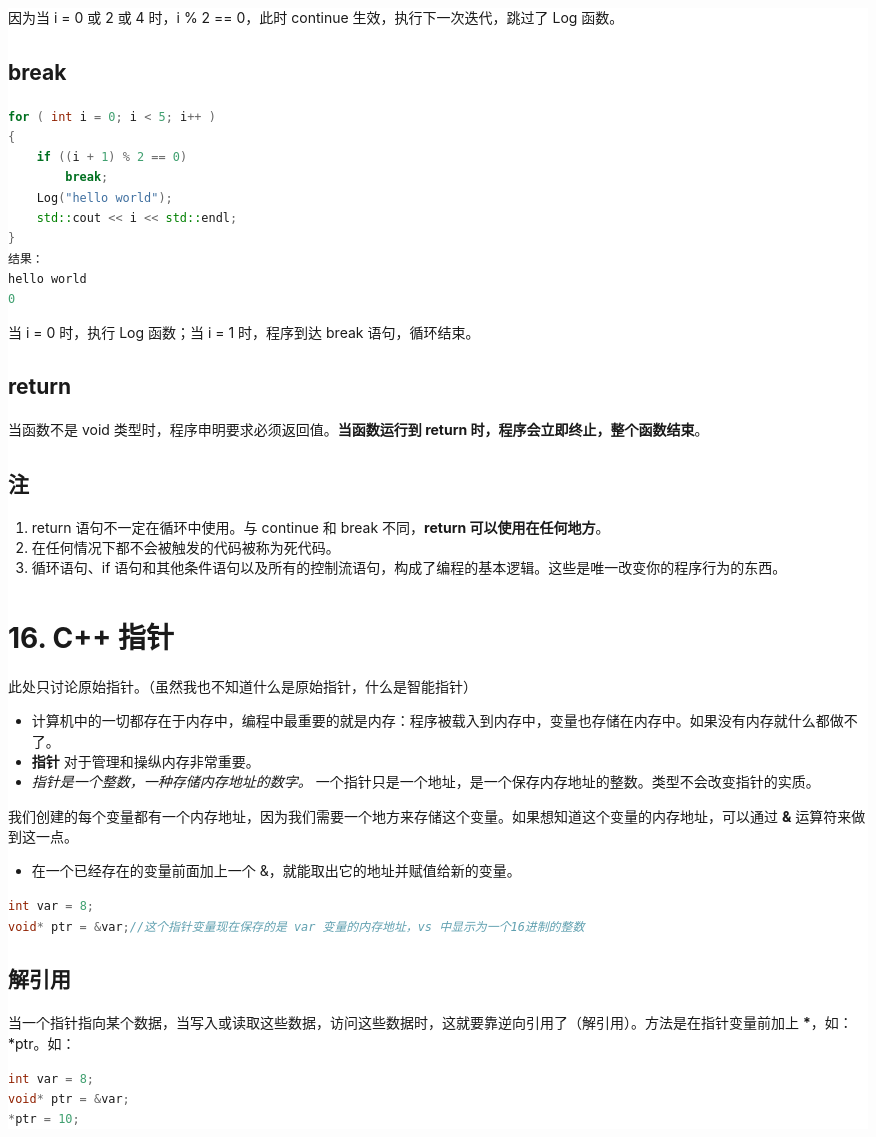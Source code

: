 因为当 i = 0 或 2 或 4 时，i % 2 == 0，此时 continue 生效，执行下一次迭代，跳过了 Log 函数。

## break

```C++
for ( int i = 0; i < 5; i++ )
{
    if ((i + 1) % 2 == 0)
        break;
    Log("hello world");
    std::cout << i << std::endl;
}
结果：
hello world
0
```

当 i = 0 时，执行 Log 函数；当 i = 1 时，程序到达 break 语句，循环结束。

## return

当函数不是 void 类型时，程序申明要求必须返回值。**当函数运行到 return 时，程序会立即终止，整个函数结束**。

## 注

1. return 语句不一定在循环中使用。与 continue 和 break 不同，**return 可以使用在任何地方**。
2. 在任何情况下都不会被触发的代码被称为死代码。
3. 循环语句、if 语句和其他条件语句以及所有的控制流语句，构成了编程的基本逻辑。这些是唯一改变你的程序行为的东西。

# 16. C++ 指针

此处只讨论原始指针。（虽然我也不知道什么是原始指针，什么是智能指针）

- 计算机中的一切都存在于内存中，编程中最重要的就是内存：程序被载入到内存中，变量也存储在内存中。如果没有内存就什么都做不了。
- **指针** 对于管理和操纵内存非常重要。
- *指针是一个整数，一种存储内存地址的数字。* 一个指针只是一个地址，是一个保存内存地址的整数。类型不会改变指针的实质。

我们创建的每个变量都有一个内存地址，因为我们需要一个地方来存储这个变量。如果想知道这个变量的内存地址，可以通过 **&** 运算符来做到这一点。

- 在一个已经存在的变量前面加上一个 &，就能取出它的地址并赋值给新的变量。

```C++
int var = 8;
void* ptr = &var;//这个指针变量现在保存的是 var 变量的内存地址，vs 中显示为一个16进制的整数
```

## 解引用

当一个指针指向某个数据，当写入或读取这些数据，访问这些数据时，这就要靠逆向引用了（解引用）。方法是在指针变量前加上 **\***，如：*ptr。如：

```C++
int var = 8;
void* ptr = &var;
*ptr = 10;
```
